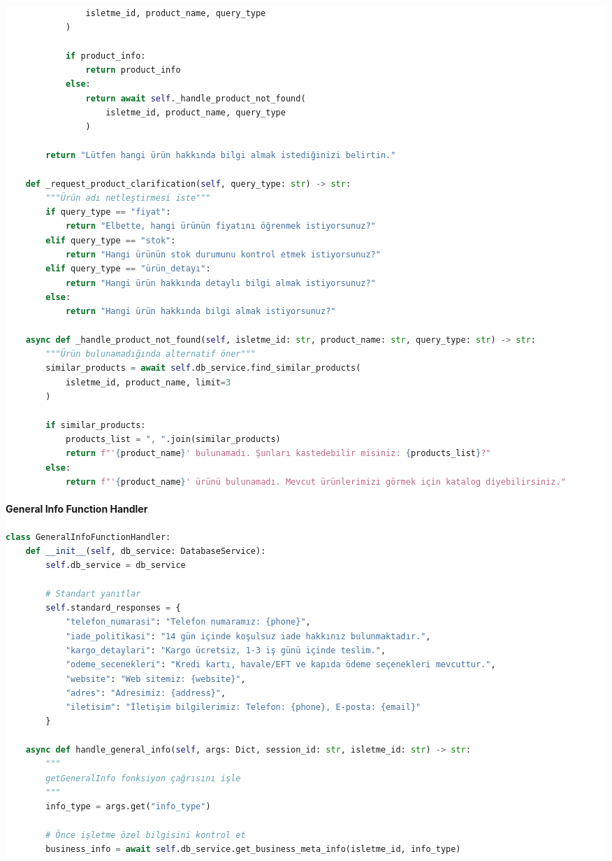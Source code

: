 ```python
                isletme_id, product_name, query_type
            )
            
            if product_info:
                return product_info
            else:
                return await self._handle_product_not_found(
                    isletme_id, product_name, query_type
                )
        
        return "Lütfen hangi ürün hakkında bilgi almak istediğinizi belirtin."
    
    def _request_product_clarification(self, query_type: str) -> str:
        """Ürün adı netleştirmesi iste"""
        if query_type == "fiyat":
            return "Elbette, hangi ürünün fiyatını öğrenmek istiyorsunuz?"
        elif query_type == "stok":
            return "Hangi ürünün stok durumunu kontrol etmek istiyorsunuz?"
        elif query_type == "ürün_detayı":
            return "Hangi ürün hakkında detaylı bilgi almak istiyorsunuz?"
        else:
            return "Hangi ürün hakkında bilgi almak istiyorsunuz?"
    
    async def _handle_product_not_found(self, isletme_id: str, product_name: str, query_type: str) -> str:
        """Ürün bulunamadığında alternatif öner"""
        similar_products = await self.db_service.find_similar_products(
            isletme_id, product_name, limit=3
        )
        
        if similar_products:
            products_list = ", ".join(similar_products)
            return f"'{product_name}' bulunamadı. Şunları kastedebilir misiniz: {products_list}?"
        else:
            return f"'{product_name}' ürünü bulunamadı. Mevcut ürünlerimizi görmek için katalog diyebilirsiniz."
```

#### General Info Function Handler
```python
class GeneralInfoFunctionHandler:
    def __init__(self, db_service: DatabaseService):
        self.db_service = db_service
        
        # Standart yanıtlar
        self.standard_responses = {
            "telefon_numarasi": "Telefon numaramız: {phone}",
            "iade_politikasi": "14 gün içinde koşulsuz iade hakkınız bulunmaktadır.",
            "kargo_detaylari": "Kargo ücretsiz, 1-3 iş günü içinde teslim.",
            "odeme_secenekleri": "Kredi kartı, havale/EFT ve kapıda ödeme seçenekleri mevcuttur.",
            "website": "Web sitemiz: {website}",
            "adres": "Adresimiz: {address}",
            "iletisim": "İletişim bilgilerimiz: Telefon: {phone}, E-posta: {email}"
        }
    
    async def handle_general_info(self, args: Dict, session_id: str, isletme_id: str) -> str:
        """
        getGeneralInfo fonksiyon çağrısını işle
        """
        info_type = args.get("info_type")
        
        # Önce işletme özel bilgisini kontrol et
        business_info = await self.db_service.get_business_meta_info(isletme_id, info_type)
```